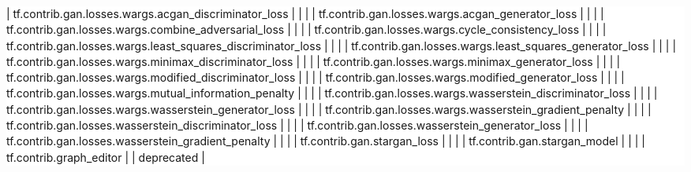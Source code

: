 | tf\.contrib\.gan\.losses\.wargs\.acgan\_discriminator\_loss                                                   |                                                                                          |                                                                                    |
| tf\.contrib\.gan\.losses\.wargs\.acgan\_generator\_loss                                                       |                                                                                          |                                                                                    |
| tf\.contrib\.gan\.losses\.wargs\.combine\_adversarial\_loss                                                   |                                                                                          |                                                                                    |
| tf\.contrib\.gan\.losses\.wargs\.cycle\_consistency\_loss                                                     |                                                                                          |                                                                                    |
| tf\.contrib\.gan\.losses\.wargs\.least\_squares\_discriminator\_loss                                          |                                                                                          |                                                                                    |
| tf\.contrib\.gan\.losses\.wargs\.least\_squares\_generator\_loss                                              |                                                                                          |                                                                                    |
| tf\.contrib\.gan\.losses\.wargs\.minimax\_discriminator\_loss                                                 |                                                                                          |                                                                                    |
| tf\.contrib\.gan\.losses\.wargs\.minimax\_generator\_loss                                                     |                                                                                          |                                                                                    |
| tf\.contrib\.gan\.losses\.wargs\.modified\_discriminator\_loss                                                |                                                                                          |                                                                                    |
| tf\.contrib\.gan\.losses\.wargs\.modified\_generator\_loss                                                    |                                                                                          |                                                                                    |
| tf\.contrib\.gan\.losses\.wargs\.mutual\_information\_penalty                                                 |                                                                                          |                                                                                    |
| tf\.contrib\.gan\.losses\.wargs\.wasserstein\_discriminator\_loss                                             |                                                                                          |                                                                                    |
| tf\.contrib\.gan\.losses\.wargs\.wasserstein\_generator\_loss                                                 |                                                                                          |                                                                                    |
| tf\.contrib\.gan\.losses\.wargs\.wasserstein\_gradient\_penalty                                               |                                                                                          |                                                                                    |
| tf\.contrib\.gan\.losses\.wasserstein\_discriminator\_loss                                                    |                                                                                          |                                                                                    |
| tf\.contrib\.gan\.losses\.wasserstein\_generator\_loss                                                        |                                                                                          |                                                                                    |
| tf\.contrib\.gan\.losses\.wasserstein\_gradient\_penalty                                                      |                                                                                          |                                                                                    |
| tf\.contrib\.gan\.stargan\_loss                                                                               |                                                                                          |                                                                                    |
| tf\.contrib\.gan\.stargan\_model                                                                              |                                                                                          |                                                                                    |
| tf\.contrib\.graph\_editor                                                                                    |                                                                                          | deprecated                                                                         |